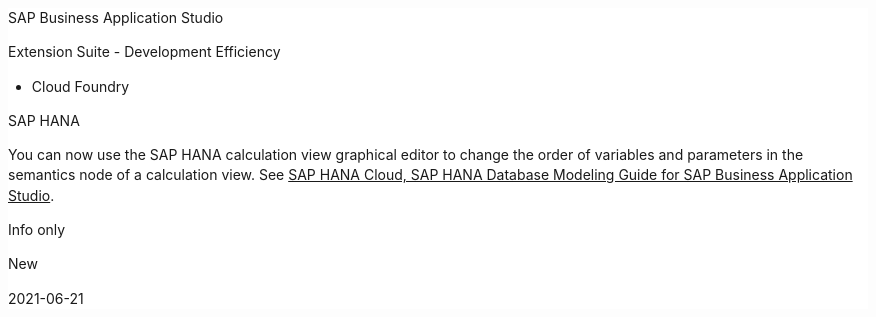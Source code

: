

</td>
</tr>
<tr>
<td valign="top">

 SAP Business Application Studio 



</td>
<td valign="top">

Extension Suite - Development Efficiency



</td>
<td valign="top">

-   Cloud Foundry



</td>
<td valign="top">

SAP HANA



</td>
<td valign="top">

You can now use the SAP HANA calculation view graphical editor to change the order of variables and parameters in the semantics node of a calculation view. See [SAP HANA Cloud, SAP HANA Database Modeling Guide for SAP Business Application Studio](https://help.sap.com/viewer/d625b46ef0b445abb2c2fd9ba008c265/latest/en-US).



</td>
<td valign="top">

Info only



</td>
<td valign="top">

New



</td>
<td valign="top">

2021-06-21



</td>
</tr>
<tr>
<td valign="top">
